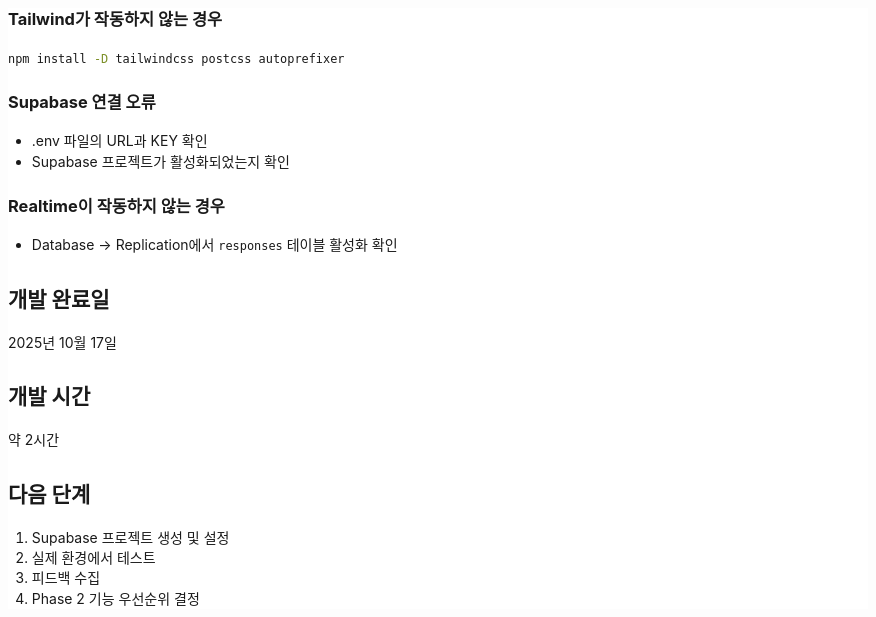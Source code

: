 ### Tailwind가 작동하지 않는 경우
```bash
npm install -D tailwindcss postcss autoprefixer
```

### Supabase 연결 오류
- .env 파일의 URL과 KEY 확인
- Supabase 프로젝트가 활성화되었는지 확인

### Realtime이 작동하지 않는 경우
- Database → Replication에서 `responses` 테이블 활성화 확인

## 개발 완료일

2025년 10월 17일

## 개발 시간

약 2시간

## 다음 단계

1. Supabase 프로젝트 생성 및 설정
2. 실제 환경에서 테스트
3. 피드백 수집
4. Phase 2 기능 우선순위 결정
